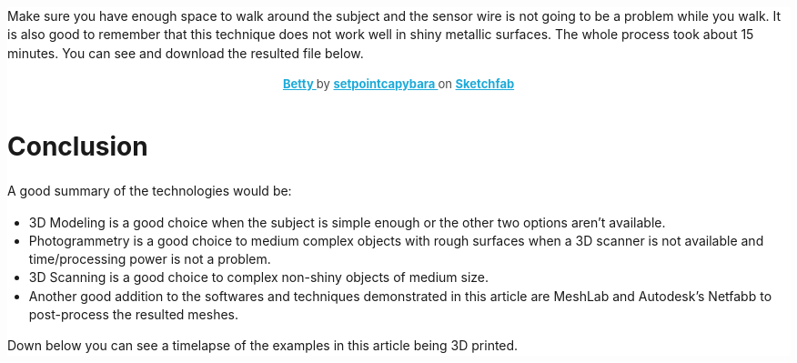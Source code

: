 Make sure you have enough space to walk around the subject and the sensor wire is not going to be a problem while you walk. It is also good to remember that this technique does not work well in shiny metallic surfaces. The whole process took about 15 minutes. You can see and download the resulted file below.
<div style="text-align: center;">
<div class="sketchfab-embed-wrapper"> <iframe title="Betty" frameborder="0" allowfullscreen mozallowfullscreen="true" webkitallowfullscreen="true" allow="autoplay; fullscreen; xr-spatial-tracking" xr-spatial-tracking execution-while-out-of-viewport execution-while-not-rendered web-share width="640" height="480" src="https://sketchfab.com/models/d3fa90b3c49447279573c23b4b885034/embed"> </iframe> <p style="font-size: 13px; font-weight: normal; margin: 5px; color: #4A4A4A;"> <a href="https://sketchfab.com/3d-models/betty-d3fa90b3c49447279573c23b4b885034?utm_medium=embed&utm_campaign=share-popup&utm_content=d3fa90b3c49447279573c23b4b885034" target="_blank" rel="nofollow" style="font-weight: bold; color: #1CAAD9;"> Betty </a> by <a href="https://sketchfab.com/setpointcapybara?utm_medium=embed&utm_campaign=share-popup&utm_content=d3fa90b3c49447279573c23b4b885034" target="_blank" rel="nofollow" style="font-weight: bold; color: #1CAAD9;"> setpointcapybara </a> on <a href="https://sketchfab.com?utm_medium=embed&utm_campaign=share-popup&utm_content=d3fa90b3c49447279573c23b4b885034" target="_blank" rel="nofollow" style="font-weight: bold; color: #1CAAD9;">Sketchfab</a></p></div>
</div>

# Conclusion

A good summary of the technologies would be:

 - 3D Modeling is a good choice when the subject is simple enough or the other two options aren’t available.
 - Photogrammetry is a good choice to medium complex objects with rough surfaces when a 3D scanner is not available and time/processing power is not a problem.
 - 3D Scanning is a good choice to complex non-shiny objects of medium size.
 - Another good addition to the softwares and techniques demonstrated in this article are MeshLab and Autodesk’s Netfabb to post-process the resulted meshes.

Down below you can see a timelapse of the examples in this article being 3D printed.

<div style="text-align: center;">
  <iframe
    width="560"
    height="315"
    src="https://www.youtube.com/embed/lEigBOboq-Q?si=Ow91ME5sdeZdyKcr"
    title="YouTube video player"
    frameborder="0"
    allow="accelerometer; autoplay; clipboard-write; encrypted-media; gyroscope; picture-in-picture; web-share"
    referrerpolicy="strict-origin-when-cross-origin"
    allowfullscreen>
  </iframe>
</div>

